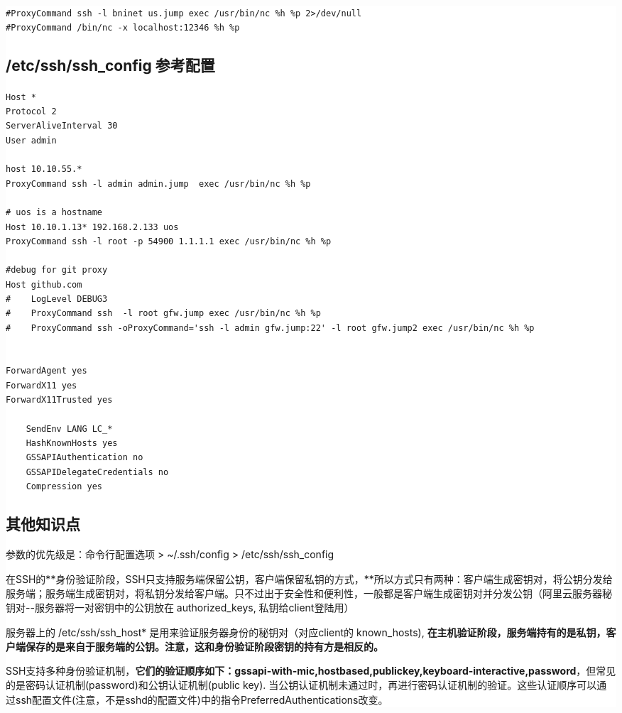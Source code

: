 ```
#ProxyCommand ssh -l bninet us.jump exec /usr/bin/nc %h %p 2>/dev/null
#ProxyCommand /bin/nc -x localhost:12346 %h %p
```

## /etc/ssh/ssh_config 参考配置

```
Host *
Protocol 2
ServerAliveInterval 30
User admin

host 10.10.55.*
ProxyCommand ssh -l admin admin.jump  exec /usr/bin/nc %h %p

# uos is a hostname
Host 10.10.1.13* 192.168.2.133 uos
ProxyCommand ssh -l root -p 54900 1.1.1.1 exec /usr/bin/nc %h %p

#debug for git proxy
Host github.com
#    LogLevel DEBUG3
#    ProxyCommand ssh  -l root gfw.jump exec /usr/bin/nc %h %p
#    ProxyCommand ssh -oProxyCommand='ssh -l admin gfw.jump:22' -l root gfw.jump2 exec /usr/bin/nc %h %p


ForwardAgent yes
ForwardX11 yes
ForwardX11Trusted yes

    SendEnv LANG LC_*
    HashKnownHosts yes
    GSSAPIAuthentication no
    GSSAPIDelegateCredentials no
    Compression yes
```

## 其他知识点

参数的优先级是：命令行配置选项 > ~/.ssh/config > /etc/ssh/ssh_config

在SSH的**身份验证阶段，SSH只支持服务端保留公钥，客户端保留私钥的方式，**所以方式只有两种：客户端生成密钥对，将公钥分发给服务端；服务端生成密钥对，将私钥分发给客户端。只不过出于安全性和便利性，一般都是客户端生成密钥对并分发公钥（阿里云服务器秘钥对--服务器将一对密钥中的公钥放在 authorized_keys, 私钥给client登陆用）

服务器上的 /etc/ssh/ssh_host* 是用来验证服务器身份的秘钥对（对应client的 known_hosts), **在主机验证阶段，服务端持有的是私钥，客户端保存的是来自于服务端的公钥。注意，这和身份验证阶段密钥的持有方是相反的。**

SSH支持多种身份验证机制，**它们的验证顺序如下：gssapi-with-mic,hostbased,publickey,keyboard-interactive,password**，但常见的是密码认证机制(password)和公钥认证机制(public key). 当公钥认证机制未通过时，再进行密码认证机制的验证。这些认证顺序可以通过ssh配置文件(注意，不是sshd的配置文件)中的指令PreferredAuthentications改变。
